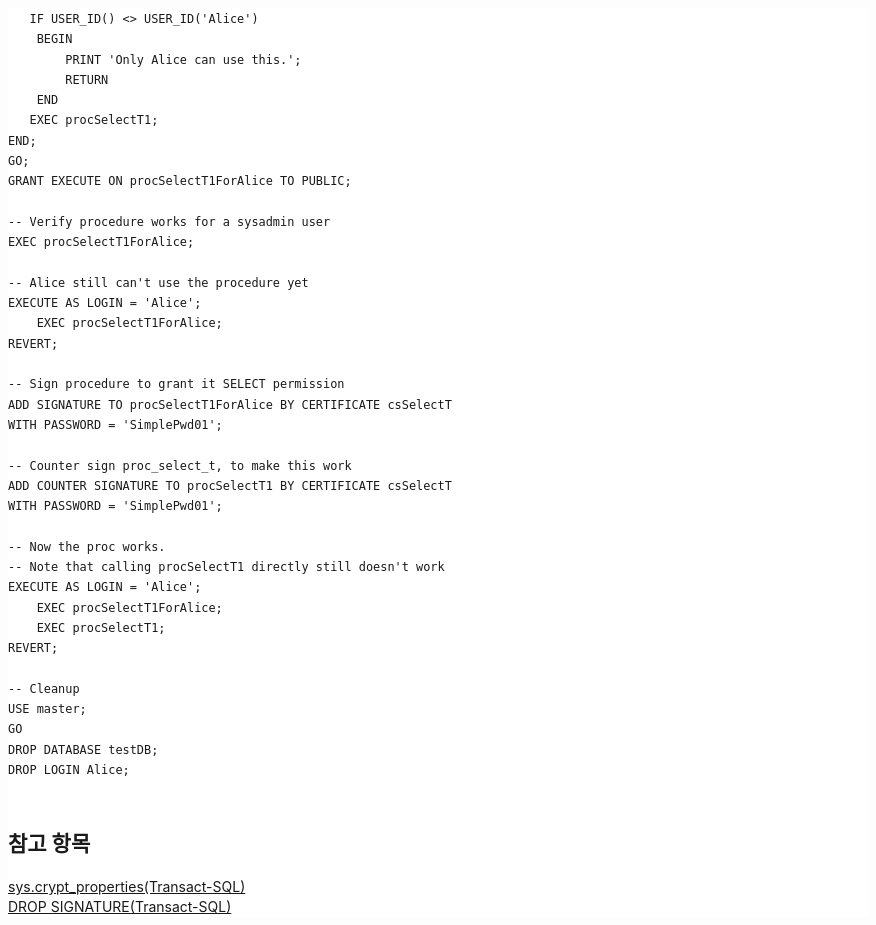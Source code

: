 ```  
   IF USER_ID() <> USER_ID('Alice')  
    BEGIN  
        PRINT 'Only Alice can use this.';  
        RETURN  
    END  
   EXEC procSelectT1;  
END;  
GO;  
GRANT EXECUTE ON procSelectT1ForAlice TO PUBLIC;  
  
-- Verify procedure works for a sysadmin user  
EXEC procSelectT1ForAlice;  
  
-- Alice still can't use the procedure yet  
EXECUTE AS LOGIN = 'Alice';  
    EXEC procSelectT1ForAlice;  
REVERT;  
  
-- Sign procedure to grant it SELECT permission  
ADD SIGNATURE TO procSelectT1ForAlice BY CERTIFICATE csSelectT   
WITH PASSWORD = 'SimplePwd01';  
  
-- Counter sign proc_select_t, to make this work  
ADD COUNTER SIGNATURE TO procSelectT1 BY CERTIFICATE csSelectT   
WITH PASSWORD = 'SimplePwd01';  
  
-- Now the proc works.   
-- Note that calling procSelectT1 directly still doesn't work  
EXECUTE AS LOGIN = 'Alice';  
    EXEC procSelectT1ForAlice;  
    EXEC procSelectT1;  
REVERT;  
  
-- Cleanup  
USE master;  
GO  
DROP DATABASE testDB;  
DROP LOGIN Alice;  
  
```  
  
## <a name="see-also"></a>참고 항목  
 [sys.crypt_properties&#40;Transact-SQL&#41;](../../relational-databases/system-catalog-views/sys-crypt-properties-transact-sql.md)   
 [DROP SIGNATURE&#40;Transact-SQL&#41;](../../t-sql/statements/drop-signature-transact-sql.md)  
  
  
